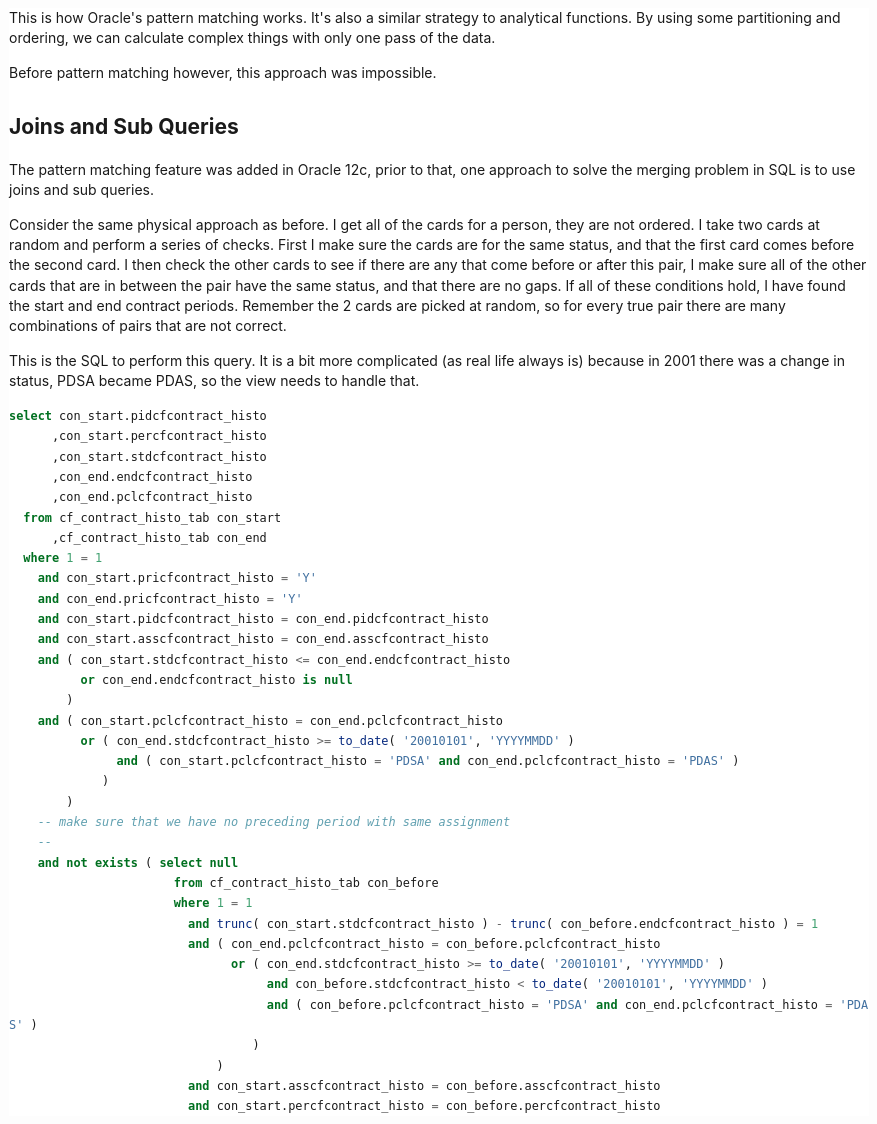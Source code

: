This is how Oracle's pattern matching works. It's also a similar strategy to analytical functions. By using some partitioning and ordering, we can calculate complex things with only one pass of the data.

Before pattern matching however, this approach was impossible.

Joins and Sub Queries
---------------------

The pattern matching feature was added in Oracle 12c, prior to that, one approach to solve the 
merging problem in SQL is to use joins and sub queries.

Consider the same physical approach as before. I get all of the cards for a person, they are not 
ordered. I take two cards at random and perform a series of checks. First I make sure the cards are 
for the same status, and that the first card comes before the second card. I then check the other 
cards to see if there are any that come before or after this pair, I make sure all of the other cards 
that are in between the pair have the same status, and that there are no gaps. If all of these 
conditions hold, I have found the start and end contract periods. Remember the 2 cards are picked at 
random, so for every true pair there are many combinations of pairs that are not correct.

This is the SQL to perform this query. It is a bit more complicated (as real life always is) because 
in 2001 there was a change in status, PDSA became PDAS, so the view needs to handle that.

```sql
select con_start.pidcfcontract_histo
      ,con_start.percfcontract_histo
      ,con_start.stdcfcontract_histo
      ,con_end.endcfcontract_histo
      ,con_end.pclcfcontract_histo
  from cf_contract_histo_tab con_start
      ,cf_contract_histo_tab con_end
  where 1 = 1
    and con_start.pricfcontract_histo = 'Y'
    and con_end.pricfcontract_histo = 'Y'
    and con_start.pidcfcontract_histo = con_end.pidcfcontract_histo
    and con_start.asscfcontract_histo = con_end.asscfcontract_histo
    and ( con_start.stdcfcontract_histo <= con_end.endcfcontract_histo
          or con_end.endcfcontract_histo is null
        )
    and ( con_start.pclcfcontract_histo = con_end.pclcfcontract_histo
          or ( con_end.stdcfcontract_histo >= to_date( '20010101', 'YYYYMMDD' )
               and ( con_start.pclcfcontract_histo = 'PDSA' and con_end.pclcfcontract_histo = 'PDAS' )
             )
        )
    -- make sure that we have no preceding period with same assignment
    --
    and not exists ( select null
                       from cf_contract_histo_tab con_before
                       where 1 = 1
                         and trunc( con_start.stdcfcontract_histo ) - trunc( con_before.endcfcontract_histo ) = 1
                         and ( con_end.pclcfcontract_histo = con_before.pclcfcontract_histo
                               or ( con_end.stdcfcontract_histo >= to_date( '20010101', 'YYYYMMDD' )
                                    and con_before.stdcfcontract_histo < to_date( '20010101', 'YYYYMMDD' )
                                    and ( con_before.pclcfcontract_histo = 'PDSA' and con_end.pclcfcontract_histo = 'PDAS' )
                                  )
                             )
                         and con_start.asscfcontract_histo = con_before.asscfcontract_histo
                         and con_start.percfcontract_histo = con_before.percfcontract_histo
```